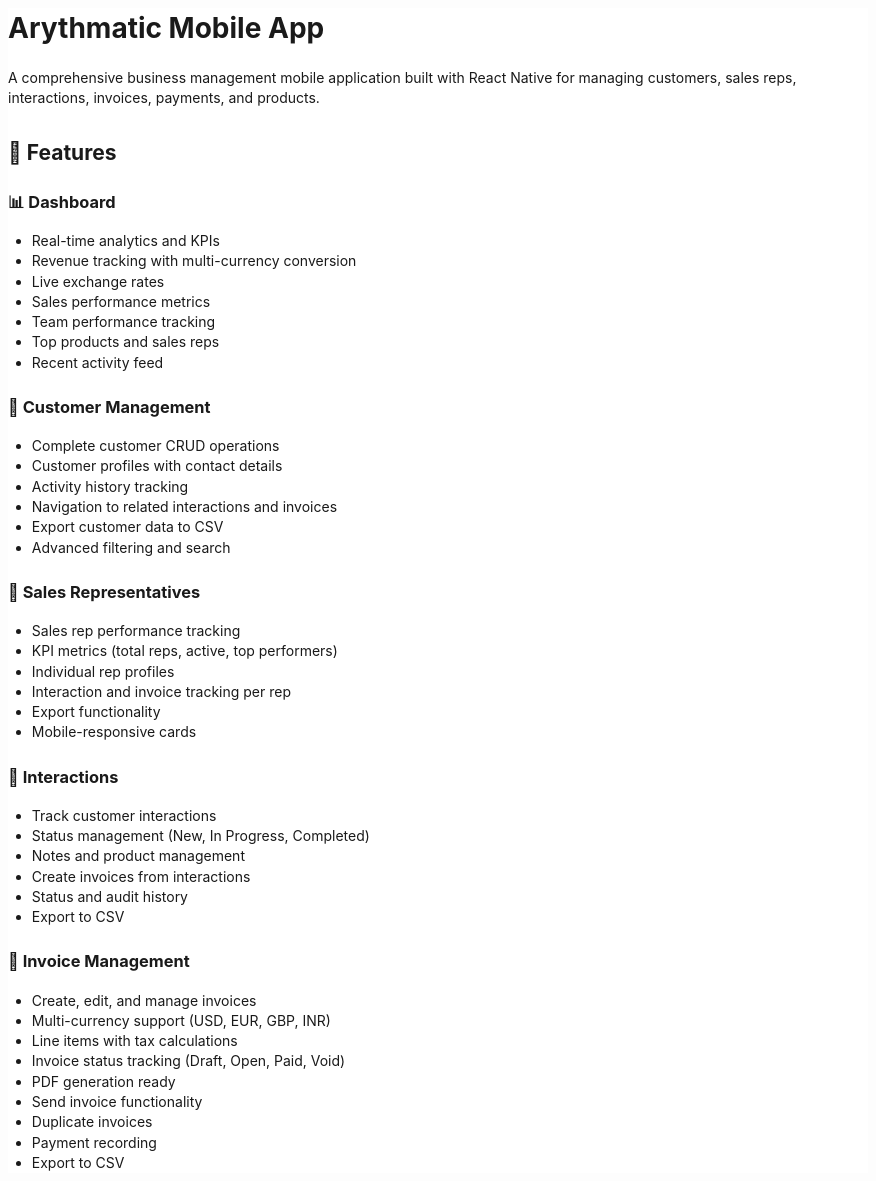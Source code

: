 # Arythmatic Mobile App

A comprehensive business management mobile application built with React Native for managing customers, sales reps, interactions, invoices, payments, and products.

## 🚀 Features

### 📊 **Dashboard**
- Real-time analytics and KPIs
- Revenue tracking with multi-currency conversion
- Live exchange rates
- Sales performance metrics
- Team performance tracking
- Top products and sales reps
- Recent activity feed

### 👥 **Customer Management**
- Complete customer CRUD operations
- Customer profiles with contact details
- Activity history tracking
- Navigation to related interactions and invoices
- Export customer data to CSV
- Advanced filtering and search

### 💼 **Sales Representatives**
- Sales rep performance tracking
- KPI metrics (total reps, active, top performers)
- Individual rep profiles
- Interaction and invoice tracking per rep
- Export functionality
- Mobile-responsive cards

### 💬 **Interactions**
- Track customer interactions
- Status management (New, In Progress, Completed)
- Notes and product management
- Create invoices from interactions
- Status and audit history
- Export to CSV

### 🧾 **Invoice Management**
- Create, edit, and manage invoices
- Multi-currency support (USD, EUR, GBP, INR)
- Line items with tax calculations
- Invoice status tracking (Draft, Open, Paid, Void)
- PDF generation ready
- Send invoice functionality
- Duplicate invoices
- Payment recording
- Export to CSV
